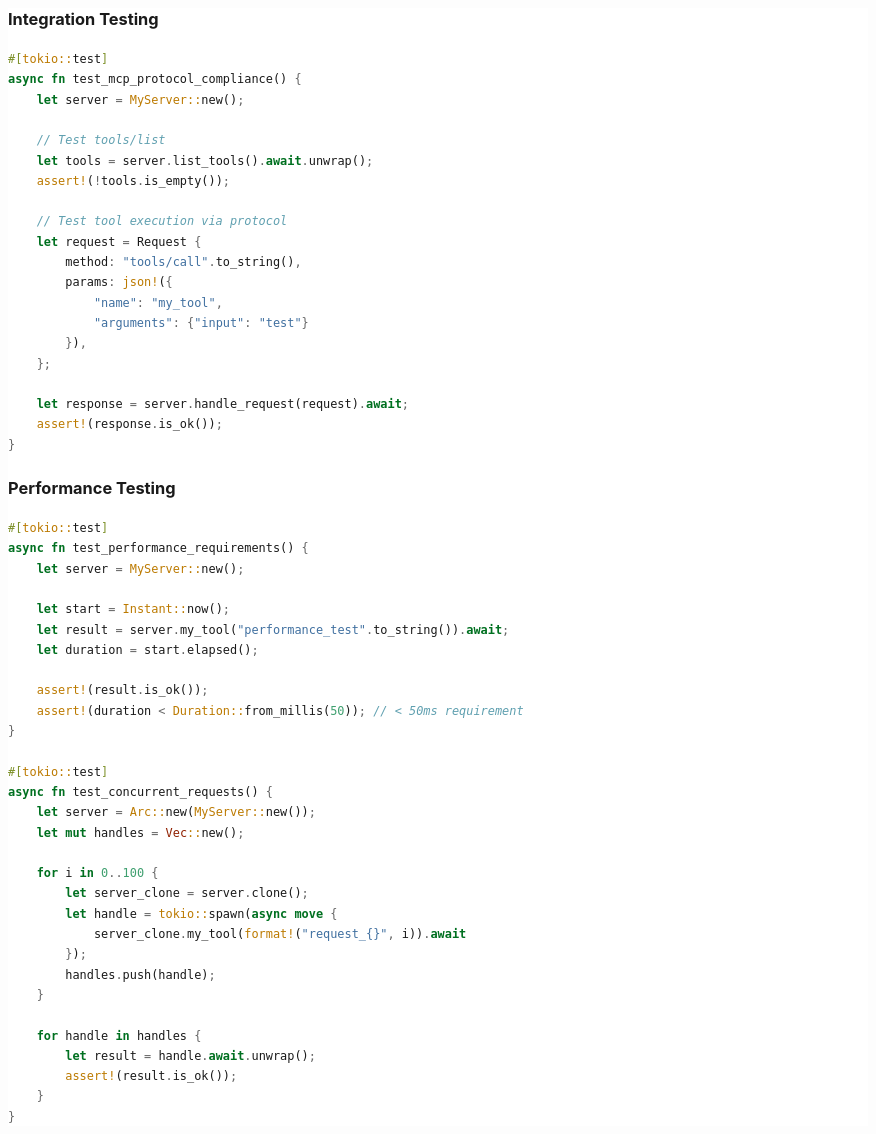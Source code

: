 ### Integration Testing

```rust
#[tokio::test]
async fn test_mcp_protocol_compliance() {
    let server = MyServer::new();
    
    // Test tools/list
    let tools = server.list_tools().await.unwrap();
    assert!(!tools.is_empty());
    
    // Test tool execution via protocol
    let request = Request {
        method: "tools/call".to_string(),
        params: json!({
            "name": "my_tool",
            "arguments": {"input": "test"}
        }),
    };
    
    let response = server.handle_request(request).await;
    assert!(response.is_ok());
}
```

### Performance Testing

```rust
#[tokio::test]
async fn test_performance_requirements() {
    let server = MyServer::new();
    
    let start = Instant::now();
    let result = server.my_tool("performance_test".to_string()).await;
    let duration = start.elapsed();
    
    assert!(result.is_ok());
    assert!(duration < Duration::from_millis(50)); // < 50ms requirement
}

#[tokio::test]
async fn test_concurrent_requests() {
    let server = Arc::new(MyServer::new());
    let mut handles = Vec::new();
    
    for i in 0..100 {
        let server_clone = server.clone();
        let handle = tokio::spawn(async move {
            server_clone.my_tool(format!("request_{}", i)).await
        });
        handles.push(handle);
    }
    
    for handle in handles {
        let result = handle.await.unwrap();
        assert!(result.is_ok());
    }
}
```
